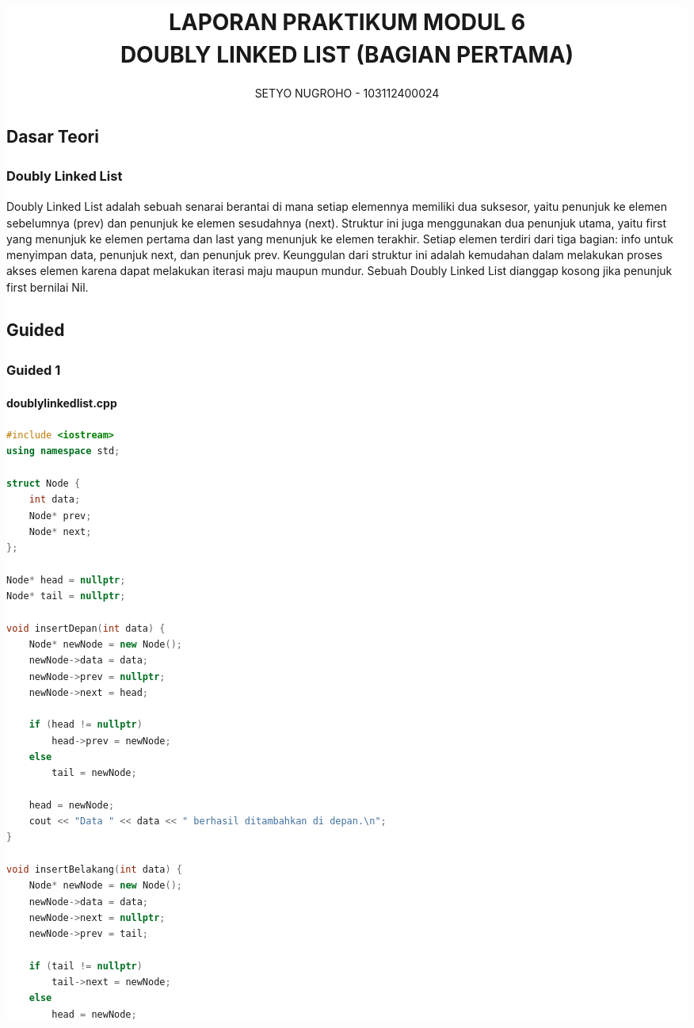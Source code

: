# <h1 align="center">LAPORAN PRAKTIKUM MODUL 6 <br> DOUBLY LINKED LIST (BAGIAN PERTAMA)</h1>
<p align="center">SETYO NUGROHO - 103112400024</p>

## Dasar Teori

### Doubly Linked List

Doubly Linked List adalah sebuah senarai berantai di mana setiap elemennya memiliki dua suksesor, yaitu penunjuk ke elemen sebelumnya (prev) dan penunjuk ke elemen sesudahnya (next). Struktur ini juga menggunakan dua penunjuk utama, yaitu first yang menunjuk ke elemen pertama dan last yang menunjuk ke elemen terakhir. Setiap elemen terdiri dari tiga bagian: info untuk menyimpan data, penunjuk next, dan penunjuk prev. Keunggulan dari struktur ini adalah kemudahan dalam melakukan proses akses elemen karena dapat melakukan iterasi maju maupun mundur. Sebuah Doubly Linked List dianggap kosong jika penunjuk first bernilai Nil.

## Guided

### Guided 1

#### doublylinkedlist.cpp

```cpp
#include <iostream>
using namespace std;

struct Node {
    int data;
    Node* prev;
    Node* next;
};

Node* head = nullptr;
Node* tail = nullptr;

void insertDepan(int data) {
    Node* newNode = new Node();
    newNode->data = data;
    newNode->prev = nullptr;
    newNode->next = head;

    if (head != nullptr)
        head->prev = newNode;
    else
        tail = newNode;

    head = newNode;
    cout << "Data " << data << " berhasil ditambahkan di depan.\n";
}

void insertBelakang(int data) {
    Node* newNode = new Node();
    newNode->data = data;
    newNode->next = nullptr;
    newNode->prev = tail;

    if (tail != nullptr)
        tail->next = newNode;
    else
        head = newNode;

```